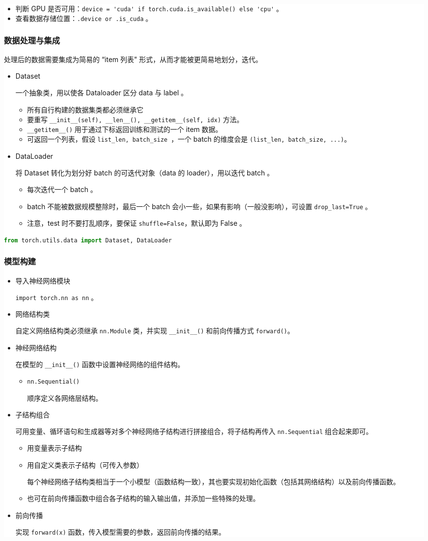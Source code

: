 - 判断 GPU 是否可用：`device = 'cuda' if torch.cuda.is_available() else 'cpu'` 。
- 查看数据存储位置：`.device or .is_cuda` 。

### 数据处理与集成

处理后的数据需要集成为简易的 “item 列表" 形式，从而才能被更简易地划分，迭代。

- Dataset

  一个抽象类，用以使各 Dataloader 区分 data 与 label 。

  - 所有自行构建的数据集类都必须继承它
  - 要重写 `__init__(self), __len__(), __getitem__(self, idx)` 方法。
  -  `__getitem__()` 用于通过下标返回训练和测试的一个 item 数据。
  -  可返回一个列表，假设 `list_len, batch_size `，一个 batch 的维度会是 `(list_len, batch_size, ...)`。

- DataLoader

  将 Dataset 转化为划分好  batch 的可迭代对象（data 的 loader），用以迭代 batch 。

  - 每次迭代一个 batch 。

  - batch 不能被数据规模整除时，最后一个 batch 会小一些，如果有影响（一般没影响），可设置 `drop_last=True` 。

  - 注意，test 时不要打乱顺序，要保证 `shuffle=False`，默认即为 False 。

```python
from torch.utils.data import Dataset, DataLoader
```

### 模型构建

- 导入神经网络模块

  `import torch.nn as nn` 。

- 网络结构类

  自定义网络结构类必须继承 `nn.Module` 类，并实现 `__init__()` 和前向传播方式 `forward()`。 

- 神经网络结构

  在模型的 `__init__()` 函数中设置神经网络的组件结构。

  - `nn.Sequential()`

  	顺序定义各网络层结构。

- 子结构组合

  可用变量、循环语句和生成器等对多个神经网络子结构进行拼接组合，将子结构再传入 `nn.Sequential` 组合起来即可。

  - 用变量表示子结构

  - 用自定义类表示子结构（可传入参数）

  	每个神经网络子结构类相当于一个小模型（函数结构一致），其也要实现初始化函数（包括其网络结构）以及前向传播函数。
  	
  - 也可在前向传播函数中组合各子结构的输入输出值，并添加一些特殊的处理。

- 前向传播

  实现 `forward(x)` 函数，传入模型需要的参数，返回前向传播的结果。
